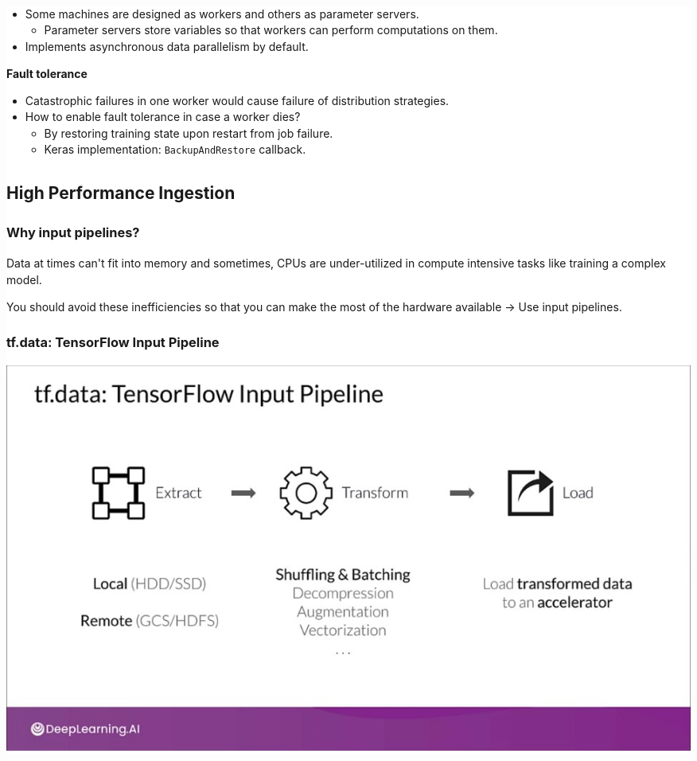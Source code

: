 - Some machines are designed as workers and others as parameter servers.
    - Parameter servers store variables so that workers can perform computations on them.
- Implements asynchronous data parallelism by default.

**Fault tolerance**

- Catastrophic failures in one worker would cause failure of distribution strategies.
- How to enable fault tolerance in case a worker dies?
    - By restoring training state upon restart from job failure.
    - Keras implementation: `BackupAndRestore` callback.

## High Performance Ingestion

### Why input pipelines?

Data at times can't fit into memory and sometimes, CPUs are under-utilized in compute intensive tasks like training a complex model.

You should avoid these inefficiencies so that you can make the most of the hardware available $\rightarrow$ Use input pipelines.

### tf.data: TensorFlow Input Pipeline
![](/assets/images/ml/mle_for_production/ml_modeling_pipeline_in_production/tf_data_tf_input_pipeline.png)